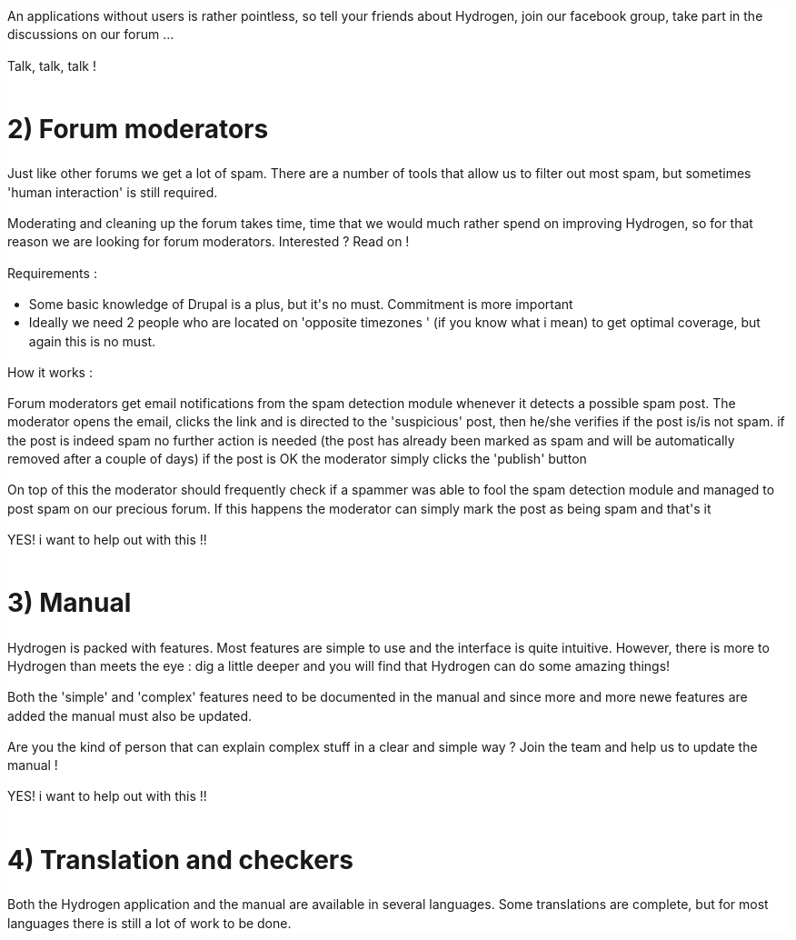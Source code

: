 An applications without users is rather pointless, so tell your friends about Hydrogen, join our facebook group, take part in the discussions on our forum ...

Talk, talk, talk !

 
# 2) Forum moderators

Just like other forums we get a lot of spam.  There are a number of tools that allow us to filter out most spam, but sometimes 'human interaction' is still required.

Moderating and cleaning up the forum takes time, time that we would much rather spend on improving Hydrogen, so for that reason we are looking for forum moderators.  Interested ?  Read on !

Requirements :

- Some basic knowledge of Drupal is a plus, but it's no must.  Commitment is more important
- Ideally we need 2 people who are located on 'opposite timezones ' (if you know what i mean) to get optimal coverage, but again this is no must.

How it works :

Forum moderators get email notifications from the spam detection module whenever it detects a possible spam post.
The moderator opens the email, clicks the link and is directed to the 'suspicious' post, then he/she verifies if the post is/is not spam.
if the post is indeed spam no further action is needed (the post has already been marked as spam and will be automatically removed after a couple of days)
if the post is OK the moderator simply clicks the 'publish' button

On top of this the moderator should frequently check if a spammer was able to fool the spam detection module and managed to post spam on our precious forum. If this happens the moderator can simply mark the post as being spam and that's it

YES! i want to help out with this !!

# 3) Manual

Hydrogen is packed with features.  Most features are simple to use and the interface is quite intuitive.  However, there is more to Hydrogen than meets the eye : dig a little deeper and you will find that Hydrogen can do some amazing things!

Both the 'simple' and 'complex' features need to be documented in the manual and since more and more newe features are added the manual must also be updated.

Are you the kind of person that can explain complex stuff in a clear and simple way ?  Join the team and help us to update the manual !

YES! i want to help out with this !! 

 
# 4) Translation and checkers

Both the Hydrogen application and the manual are available in several languages.  Some translations are complete, but for most languages there is still a lot of work to be done.
